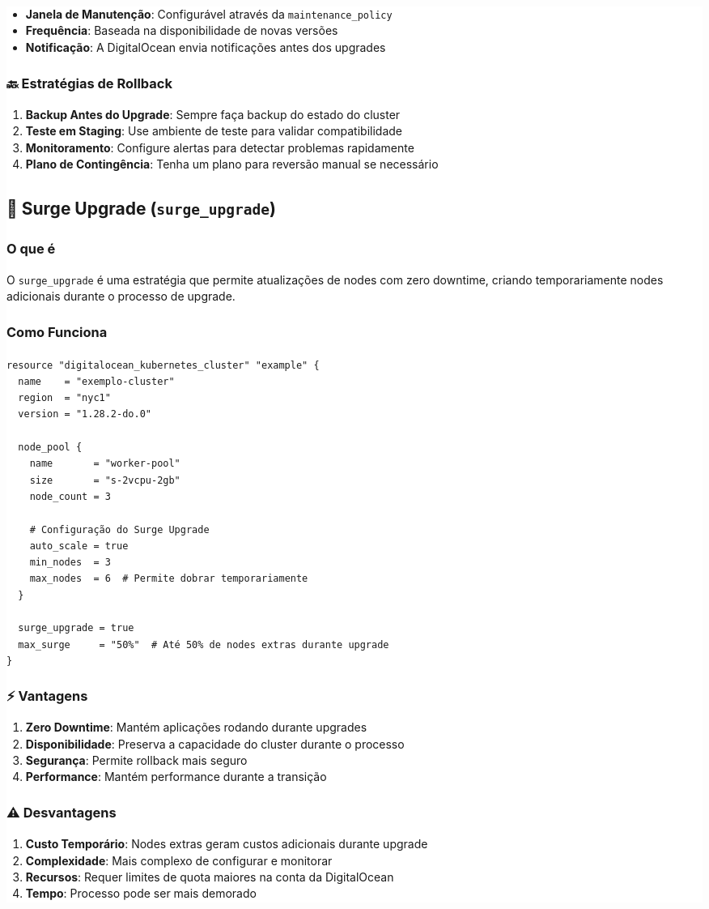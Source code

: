 - **Janela de Manutenção**: Configurável através da `maintenance_policy`
- **Frequência**: Baseada na disponibilidade de novas versões
- **Notificação**: A DigitalOcean envia notificações antes dos upgrades

### 🔙 Estratégias de Rollback

1. **Backup Antes do Upgrade**: Sempre faça backup do estado do cluster
2. **Teste em Staging**: Use ambiente de teste para validar compatibilidade
3. **Monitoramento**: Configure alertas para detectar problemas rapidamente
4. **Plano de Contingência**: Tenha um plano para reversão manual se necessário

## 🚀 Surge Upgrade (`surge_upgrade`)

### O que é

O `surge_upgrade` é uma estratégia que permite atualizações de nodes com zero downtime, criando temporariamente nodes adicionais durante o processo de upgrade.

### Como Funciona

```hcl
resource "digitalocean_kubernetes_cluster" "example" {
  name    = "exemplo-cluster"
  region  = "nyc1"
  version = "1.28.2-do.0"
  
  node_pool {
    name       = "worker-pool"
    size       = "s-2vcpu-2gb"
    node_count = 3
    
    # Configuração do Surge Upgrade
    auto_scale = true
    min_nodes  = 3
    max_nodes  = 6  # Permite dobrar temporariamente
  }
  
  surge_upgrade = true
  max_surge     = "50%"  # Até 50% de nodes extras durante upgrade
}
```

### ⚡ Vantagens

1. **Zero Downtime**: Mantém aplicações rodando durante upgrades
2. **Disponibilidade**: Preserva a capacidade do cluster durante o processo
3. **Segurança**: Permite rollback mais seguro
4. **Performance**: Mantém performance durante a transição

### ⚠️ Desvantagens

1. **Custo Temporário**: Nodes extras geram custos adicionais durante upgrade
2. **Complexidade**: Mais complexo de configurar e monitorar
3. **Recursos**: Requer limites de quota maiores na conta da DigitalOcean
4. **Tempo**: Processo pode ser mais demorado
